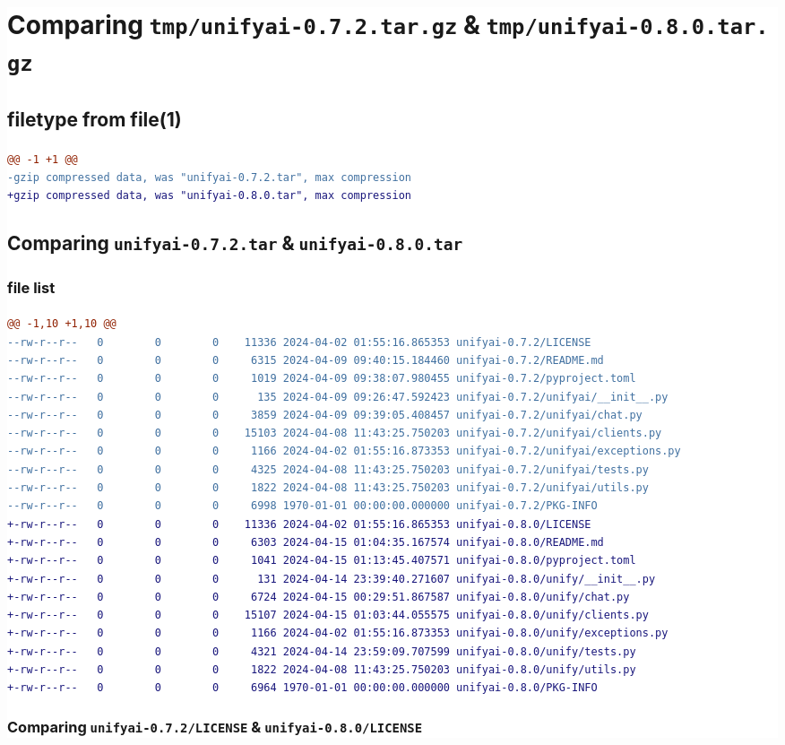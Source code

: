 # Comparing `tmp/unifyai-0.7.2.tar.gz` & `tmp/unifyai-0.8.0.tar.gz`

## filetype from file(1)

```diff
@@ -1 +1 @@
-gzip compressed data, was "unifyai-0.7.2.tar", max compression
+gzip compressed data, was "unifyai-0.8.0.tar", max compression
```

## Comparing `unifyai-0.7.2.tar` & `unifyai-0.8.0.tar`

### file list

```diff
@@ -1,10 +1,10 @@
--rw-r--r--   0        0        0    11336 2024-04-02 01:55:16.865353 unifyai-0.7.2/LICENSE
--rw-r--r--   0        0        0     6315 2024-04-09 09:40:15.184460 unifyai-0.7.2/README.md
--rw-r--r--   0        0        0     1019 2024-04-09 09:38:07.980455 unifyai-0.7.2/pyproject.toml
--rw-r--r--   0        0        0      135 2024-04-09 09:26:47.592423 unifyai-0.7.2/unifyai/__init__.py
--rw-r--r--   0        0        0     3859 2024-04-09 09:39:05.408457 unifyai-0.7.2/unifyai/chat.py
--rw-r--r--   0        0        0    15103 2024-04-08 11:43:25.750203 unifyai-0.7.2/unifyai/clients.py
--rw-r--r--   0        0        0     1166 2024-04-02 01:55:16.873353 unifyai-0.7.2/unifyai/exceptions.py
--rw-r--r--   0        0        0     4325 2024-04-08 11:43:25.750203 unifyai-0.7.2/unifyai/tests.py
--rw-r--r--   0        0        0     1822 2024-04-08 11:43:25.750203 unifyai-0.7.2/unifyai/utils.py
--rw-r--r--   0        0        0     6998 1970-01-01 00:00:00.000000 unifyai-0.7.2/PKG-INFO
+-rw-r--r--   0        0        0    11336 2024-04-02 01:55:16.865353 unifyai-0.8.0/LICENSE
+-rw-r--r--   0        0        0     6303 2024-04-15 01:04:35.167574 unifyai-0.8.0/README.md
+-rw-r--r--   0        0        0     1041 2024-04-15 01:13:45.407571 unifyai-0.8.0/pyproject.toml
+-rw-r--r--   0        0        0      131 2024-04-14 23:39:40.271607 unifyai-0.8.0/unify/__init__.py
+-rw-r--r--   0        0        0     6724 2024-04-15 00:29:51.867587 unifyai-0.8.0/unify/chat.py
+-rw-r--r--   0        0        0    15107 2024-04-15 01:03:44.055575 unifyai-0.8.0/unify/clients.py
+-rw-r--r--   0        0        0     1166 2024-04-02 01:55:16.873353 unifyai-0.8.0/unify/exceptions.py
+-rw-r--r--   0        0        0     4321 2024-04-14 23:59:09.707599 unifyai-0.8.0/unify/tests.py
+-rw-r--r--   0        0        0     1822 2024-04-08 11:43:25.750203 unifyai-0.8.0/unify/utils.py
+-rw-r--r--   0        0        0     6964 1970-01-01 00:00:00.000000 unifyai-0.8.0/PKG-INFO
```

### Comparing `unifyai-0.7.2/LICENSE` & `unifyai-0.8.0/LICENSE`
